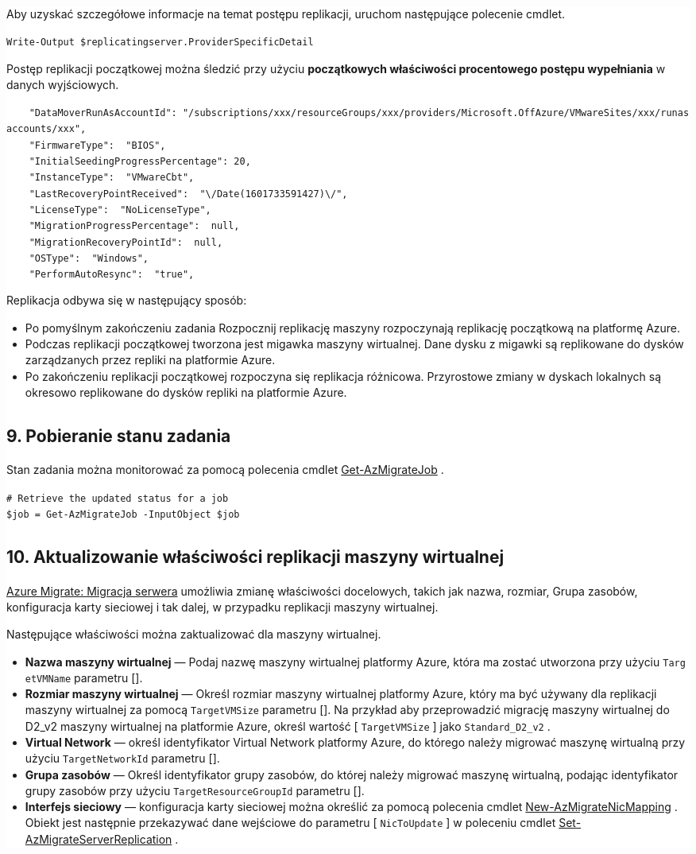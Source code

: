 Aby uzyskać szczegółowe informacje na temat postępu replikacji, uruchom następujące polecenie cmdlet.

```azurepowershell-interactive
Write-Output $replicatingserver.ProviderSpecificDetail
```

Postęp replikacji początkowej można śledzić przy użyciu **początkowych właściwości procentowego postępu wypełniania** w danych wyjściowych.

```Output
    "DataMoverRunAsAccountId": "/subscriptions/xxx/resourceGroups/xxx/providers/Microsoft.OffAzure/VMwareSites/xxx/runasaccounts/xxx",
    "FirmwareType":  "BIOS",
    "InitialSeedingProgressPercentage": 20,
    "InstanceType":  "VMwareCbt",
    "LastRecoveryPointReceived":  "\/Date(1601733591427)\/",
    "LicenseType":  "NoLicenseType",
    "MigrationProgressPercentage":  null,
    "MigrationRecoveryPointId":  null,
    "OSType":  "Windows",
    "PerformAutoResync":  "true",
```

Replikacja odbywa się w następujący sposób:

- Po pomyślnym zakończeniu zadania Rozpocznij replikację maszyny rozpoczynają replikację początkową na platformę Azure.
- Podczas replikacji początkowej tworzona jest migawka maszyny wirtualnej. Dane dysku z migawki są replikowane do dysków zarządzanych przez repliki na platformie Azure.
- Po zakończeniu replikacji początkowej rozpoczyna się replikacja różnicowa. Przyrostowe zmiany w dyskach lokalnych są okresowo replikowane do dysków repliki na platformie Azure.

## <a name="9-retrieve-the-status-of-a-job"></a>9. Pobieranie stanu zadania

Stan zadania można monitorować za pomocą polecenia cmdlet [Get-AzMigrateJob](/powershell/module/az.migrate/get-azmigratejob) .

```azurepowershell-interactive
# Retrieve the updated status for a job
$job = Get-AzMigrateJob -InputObject $job
```

## <a name="10-update-properties-of-a-replicating-vm"></a>10. Aktualizowanie właściwości replikacji maszyny wirtualnej

[Azure Migrate: Migracja serwera](migrate-services-overview.md#azure-migrate-server-migration-tool) umożliwia zmianę właściwości docelowych, takich jak nazwa, rozmiar, Grupa zasobów, konfiguracja karty sieciowej i tak dalej, w przypadku replikacji maszyny wirtualnej.

Następujące właściwości można zaktualizować dla maszyny wirtualnej.

- **Nazwa maszyny wirtualnej** — Podaj nazwę maszyny wirtualnej platformy Azure, która ma zostać utworzona przy użyciu `TargetVMName` parametru [].
- **Rozmiar maszyny wirtualnej** — Określ rozmiar maszyny wirtualnej platformy Azure, który ma być używany dla replikacji maszyny wirtualnej za pomocą `TargetVMSize` parametru []. Na przykład aby przeprowadzić migrację maszyny wirtualnej do D2_v2 maszyny wirtualnej na platformie Azure, określ wartość [ `TargetVMSize` ] jako `Standard_D2_v2` .
- **Virtual Network** — określ identyfikator Virtual Network platformy Azure, do którego należy migrować maszynę wirtualną przy użyciu `TargetNetworkId` parametru [].
- **Grupa zasobów** — Określ identyfikator grupy zasobów, do której należy migrować maszynę wirtualną, podając identyfikator grupy zasobów przy użyciu `TargetResourceGroupId` parametru [].
- **Interfejs sieciowy** — konfiguracja karty sieciowej można określić za pomocą polecenia cmdlet [New-AzMigrateNicMapping](/powershell/module/az.migrate/new-azmigratenicmapping) . Obiekt jest następnie przekazywać dane wejściowe do parametru [ `NicToUpdate` ] w poleceniu cmdlet [Set-AzMigrateServerReplication](/powershell/module/az.migrate/set-azmigrateserverreplication) .
